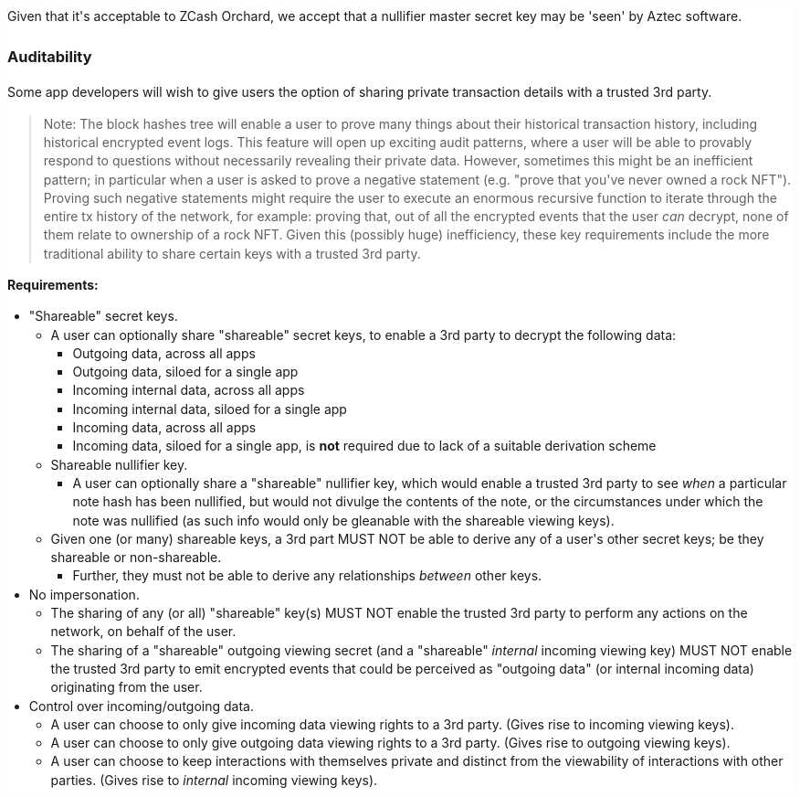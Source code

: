 Given that it's acceptable to ZCash Orchard, we accept that a nullifier master secret key may be 'seen' by Aztec software.

### Auditability

Some app developers will wish to give users the option of sharing private transaction details with a trusted 3rd party.

> Note: The block hashes tree will enable a user to prove many things about their historical transaction history, including historical encrypted event logs. This feature will open up exciting audit patterns, where a user will be able to provably respond to questions without necessarily revealing their private data. However, sometimes this might be an inefficient pattern; in particular when a user is asked to prove a negative statement (e.g. "prove that you've never owned a rock NFT"). Proving such negative statements might require the user to execute an enormous recursive function to iterate through the entire tx history of the network, for example: proving that, out of all the encrypted events that the user _can_ decrypt, none of them relate to ownership of a rock NFT. Given this (possibly huge) inefficiency, these key requirements include the more traditional ability to share certain keys with a trusted 3rd party.

**Requirements:**

- "Shareable" secret keys.
  - A user can optionally share "shareable" secret keys, to enable a 3rd party to decrypt the following data:
    - Outgoing data, across all apps
    - Outgoing data, siloed for a single app
    - Incoming internal data, across all apps
    - Incoming internal data, siloed for a single app
    - Incoming data, across all apps
    - Incoming data, siloed for a single app, is **not** required due to lack of a suitable derivation scheme
  - Shareable nullifier key.
    - A user can optionally share a "shareable" nullifier key, which would enable a trusted 3rd party to see _when_ a particular note hash has been nullified, but would not divulge the contents of the note, or the circumstances under which the note was nullified (as such info would only be gleanable with the shareable viewing keys).
  - Given one (or many) shareable keys, a 3rd part MUST NOT be able to derive any of a user's other secret keys; be they shareable or non-shareable.
    - Further, they must not be able to derive any relationships _between_ other keys.
- No impersonation.
  - The sharing of any (or all) "shareable" key(s) MUST NOT enable the trusted 3rd party to perform any actions on the network, on behalf of the user.
  - The sharing of a "shareable" outgoing viewing secret (and a "shareable" _internal_ incoming viewing key) MUST NOT enable the trusted 3rd party to emit encrypted events that could be perceived as "outgoing data" (or internal incoming data) originating from the user.
- Control over incoming/outgoing data.
  - A user can choose to only give incoming data viewing rights to a 3rd party. (Gives rise to incoming viewing keys).
  - A user can choose to only give outgoing data viewing rights to a 3rd party. (Gives rise to outgoing viewing keys).
  - A user can choose to keep interactions with themselves private and distinct from the viewability of interactions with other parties. (Gives rise to _internal_ incoming viewing keys).
